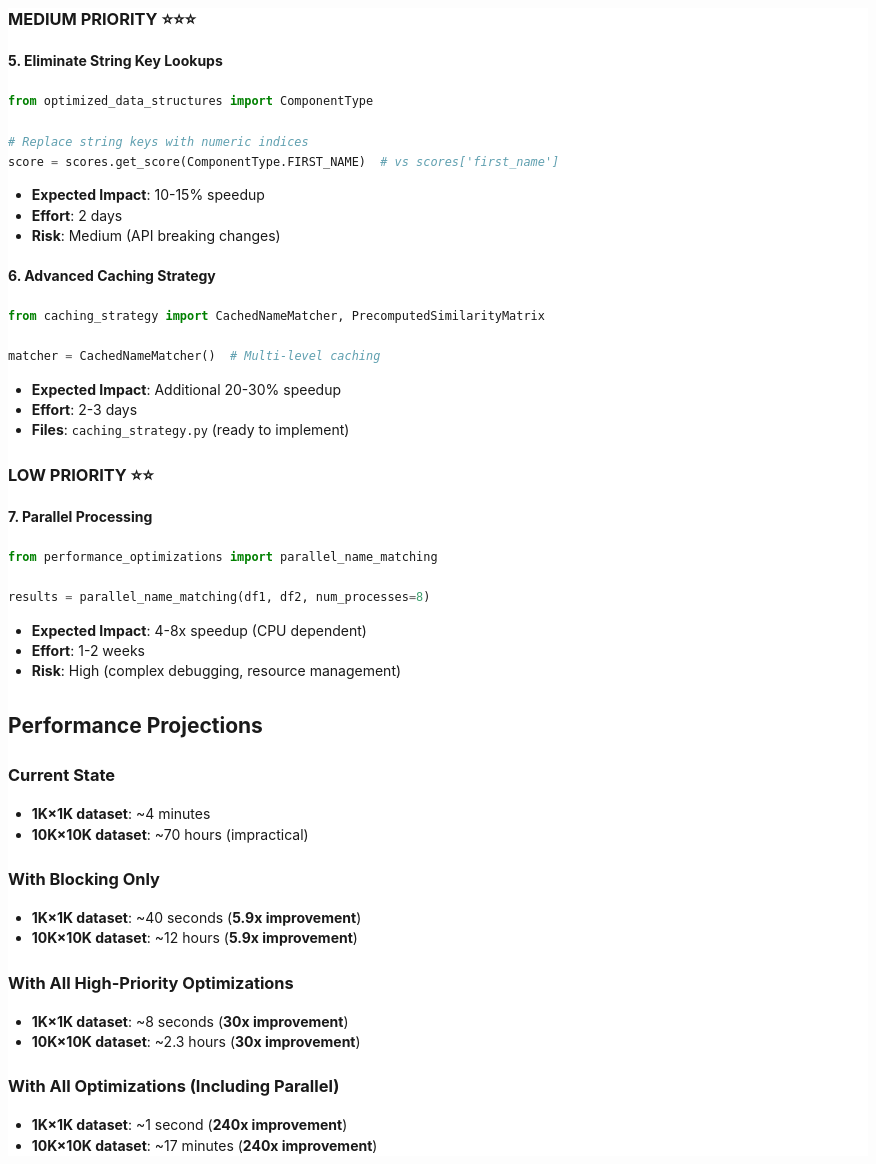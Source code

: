 ### **MEDIUM PRIORITY** ⭐⭐⭐

#### **5. Eliminate String Key Lookups**
```python
from optimized_data_structures import ComponentType

# Replace string keys with numeric indices
score = scores.get_score(ComponentType.FIRST_NAME)  # vs scores['first_name']
```
- **Expected Impact**: 10-15% speedup
- **Effort**: 2 days
- **Risk**: Medium (API breaking changes)

#### **6. Advanced Caching Strategy**
```python
from caching_strategy import CachedNameMatcher, PrecomputedSimilarityMatrix

matcher = CachedNameMatcher()  # Multi-level caching
```
- **Expected Impact**: Additional 20-30% speedup
- **Effort**: 2-3 days
- **Files**: `caching_strategy.py` (ready to implement)

### **LOW PRIORITY** ⭐⭐

#### **7. Parallel Processing**
```python
from performance_optimizations import parallel_name_matching

results = parallel_name_matching(df1, df2, num_processes=8)
```
- **Expected Impact**: 4-8x speedup (CPU dependent)
- **Effort**: 1-2 weeks
- **Risk**: High (complex debugging, resource management)

## Performance Projections

### Current State
- **1K×1K dataset**: ~4 minutes
- **10K×10K dataset**: ~70 hours (impractical)

### With Blocking Only
- **1K×1K dataset**: ~40 seconds (**5.9x improvement**)
- **10K×10K dataset**: ~12 hours (**5.9x improvement**)

### With All High-Priority Optimizations
- **1K×1K dataset**: ~8 seconds (**30x improvement**)
- **10K×10K dataset**: ~2.3 hours (**30x improvement**)

### With All Optimizations (Including Parallel)
- **1K×1K dataset**: ~1 second (**240x improvement**)
- **10K×10K dataset**: ~17 minutes (**240x improvement**)
